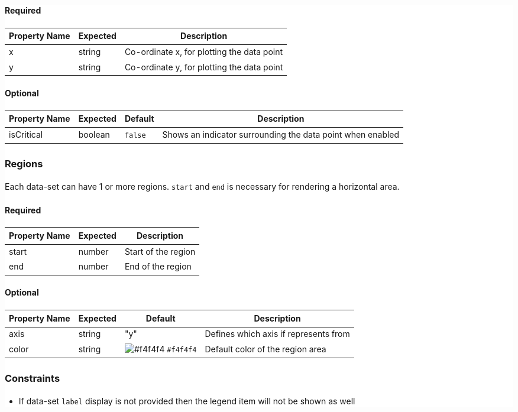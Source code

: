 #### Required

| Property Name | Expected | Description                                |
| ------------- | -------- | ------------------------------------------ |
| x             | string   | Co-ordinate x, for plotting the data point |
| y             | string   | Co-ordinate y, for plotting the data point |

#### Optional

| Property Name | Expected | Default | Description                                                |
| ------------- | -------- | ------- | ---------------------------------------------------------- |
| isCritical    | boolean  | `false` | Shows an indicator surrounding the data point when enabled |

### Regions

Each data-set can have 1 or more regions. `start` and `end` is necessary for rendering a horizontal area.

#### Required

| Property Name | Expected | Description         |
| ------------- | -------- | ------------------- |
| start         | number   | Start of the region |
| end           | number   | End of the region   |

#### Optional

| Property Name | Expected | Default                                                            | Description                           |
| ------------- | -------- | ------------------------------------------------------------------ | ------------------------------------- |
| axis          | string   | "y"                                                                | Defines which axis if represents from |
| color         | string   | ![#f4f4f4](https://placehold.it/15/f4f4f4/000000?text=+) `#f4f4f4` | Default color of the region area      |

### Constraints

-   If data-set `label` display is not provided then the legend item will not be shown as well
